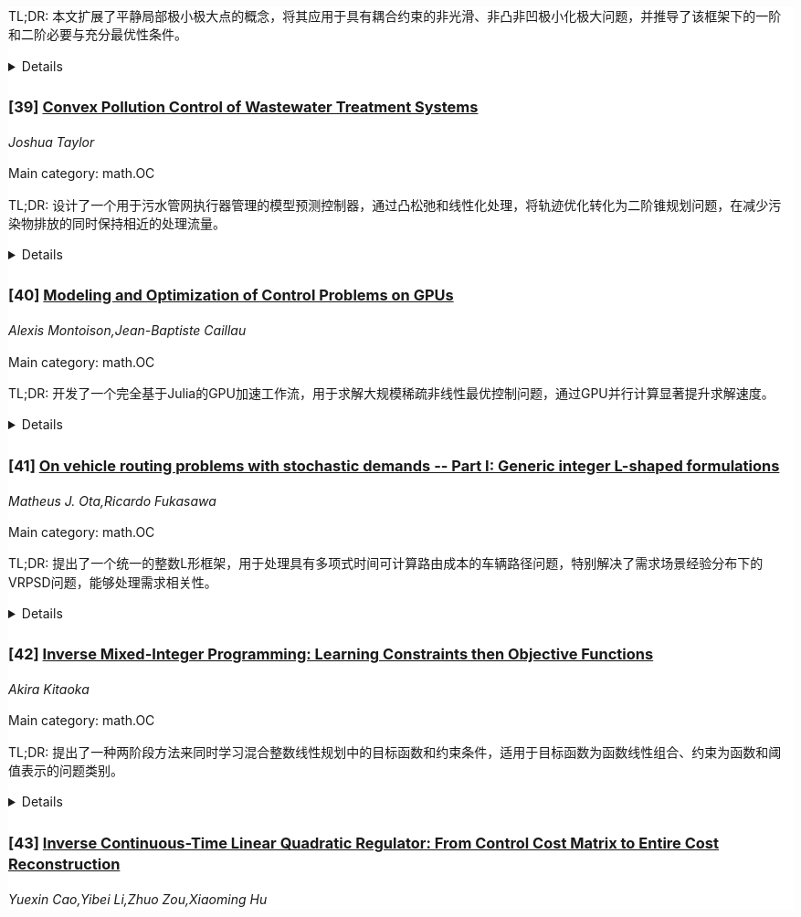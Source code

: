TL;DR: 本文扩展了平静局部极小极大点的概念，将其应用于具有耦合约束的非光滑、非凸非凹极小化极大问题，并推导了该框架下的一阶和二阶必要与充分最优性条件。


<details><summary>Details</summary></details>


### [39] [Convex Pollution Control of Wastewater Treatment Systems](https://arxiv.org/abs/2510.03918)
*Joshua Taylor*

Main category: math.OC

TL;DR: 设计了一个用于污水管网执行器管理的模型预测控制器，通过凸松弛和线性化处理，将轨迹优化转化为二阶锥规划问题，在减少污染物排放的同时保持相近的处理流量。


<details><summary>Details</summary></details>


### [40] [Modeling and Optimization of Control Problems on GPUs](https://arxiv.org/abs/2510.03932)
*Alexis Montoison,Jean-Baptiste Caillau*

Main category: math.OC

TL;DR: 开发了一个完全基于Julia的GPU加速工作流，用于求解大规模稀疏非线性最优控制问题，通过GPU并行计算显著提升求解速度。


<details><summary>Details</summary></details>


### [41] [On vehicle routing problems with stochastic demands -- Part I: Generic integer L-shaped formulations](https://arxiv.org/abs/2510.04043)
*Matheus J. Ota,Ricardo Fukasawa*

Main category: math.OC

TL;DR: 提出了一个统一的整数L形框架，用于处理具有多项式时间可计算路由成本的车辆路径问题，特别解决了需求场景经验分布下的VRPSD问题，能够处理需求相关性。


<details><summary>Details</summary></details>


### [42] [Inverse Mixed-Integer Programming: Learning Constraints then Objective Functions](https://arxiv.org/abs/2510.04455)
*Akira Kitaoka*

Main category: math.OC

TL;DR: 提出了一种两阶段方法来同时学习混合整数线性规划中的目标函数和约束条件，适用于目标函数为函数线性组合、约束为函数和阈值表示的问题类别。


<details><summary>Details</summary></details>


### [43] [Inverse Continuous-Time Linear Quadratic Regulator: From Control Cost Matrix to Entire Cost Reconstruction](https://arxiv.org/abs/2510.04083)
*Yuexin Cao,Yibei Li,Zhuo Zou,Xiaoming Hu*
